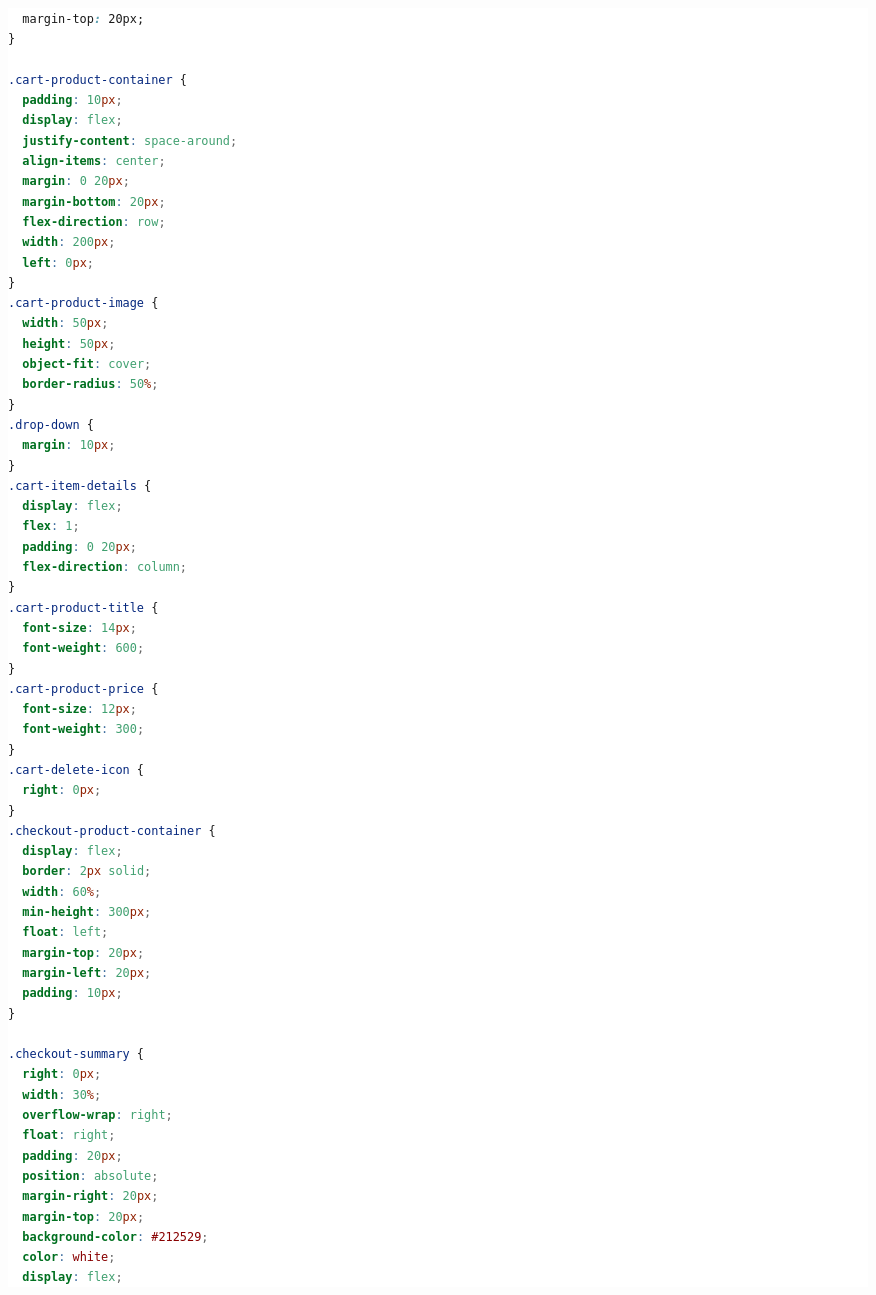 ``` css
  margin-top: 20px;
}

.cart-product-container {
  padding: 10px;
  display: flex;
  justify-content: space-around;
  align-items: center;
  margin: 0 20px;
  margin-bottom: 20px;
  flex-direction: row;
  width: 200px;
  left: 0px;
}
.cart-product-image {
  width: 50px;
  height: 50px;
  object-fit: cover;
  border-radius: 50%;
}
.drop-down {
  margin: 10px;
}
.cart-item-details {
  display: flex;
  flex: 1;
  padding: 0 20px;
  flex-direction: column;
}
.cart-product-title {
  font-size: 14px;
  font-weight: 600;
}
.cart-product-price {
  font-size: 12px;
  font-weight: 300;
}
.cart-delete-icon {
  right: 0px;
}
.checkout-product-container {
  display: flex;
  border: 2px solid;
  width: 60%;
  min-height: 300px;
  float: left;
  margin-top: 20px;
  margin-left: 20px;
  padding: 10px;
}

.checkout-summary {
  right: 0px;
  width: 30%;
  overflow-wrap: right;
  float: right;
  padding: 20px;
  position: absolute;
  margin-right: 20px;
  margin-top: 20px;
  background-color: #212529;
  color: white;
  display: flex;
```